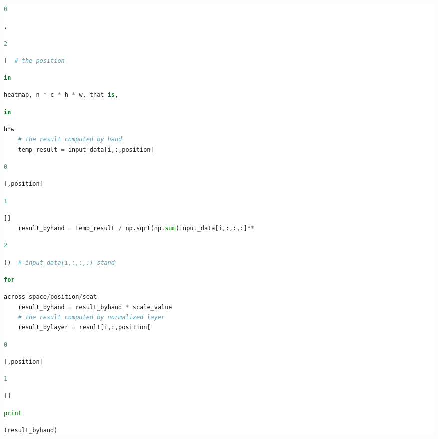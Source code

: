 ```python
0
```
```python
,
```
```python
2
```
```python
]  # the position
```
```python
in
```
```python
heatmap, n * c * h * w, that is,
```
```python
in
```
```python
h*w
    # the result computed by hand 
    temp_result = input_data[i,:,position[
```
```python
0
```
```python
],position[
```
```python
1
```
```python
]] 
    result_byhand = temp_result / np.sqrt(np.sum(input_data[i,:,:,:]**
```
```python
2
```
```python
))  # input_data[i,:,:,:] stand
```
```python
for
```
```python
across space/position/seat
    result_byhand = result_byhand * scale_value
    # the result computed by normalized layer
    result_bylayer = result[i,:,position[
```
```python
0
```
```python
],position[
```
```python
1
```
```python
]]
```
```python
print
```
```python
(result_byhand)
```
```python
```
